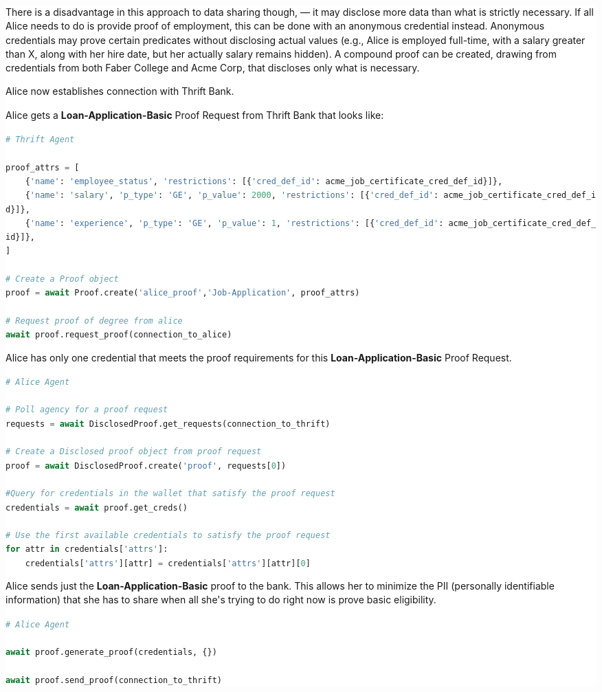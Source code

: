 There is a disadvantage in this approach to data sharing though, — it may disclose more data than what is strictly necessary. If all Alice needs to do is provide proof of employment, this can be done with an anonymous credential instead. Anonymous credentials may prove certain predicates without disclosing actual values (e.g., Alice is employed full-time, with a salary greater than X, along with her hire date, but her actually salary remains hidden). A compound proof can be created, drawing from credentials from both Faber College and Acme Corp, that discloses only what is necessary.

Alice now establishes connection with Thrift Bank.

Alice gets a **Loan-Application-Basic** Proof Request from Thrift Bank that looks like:
```python
# Thrift Agent

proof_attrs = [
    {'name': 'employee_status', 'restrictions': [{'cred_def_id': acme_job_certificate_cred_def_id}]},
    {'name': 'salary', 'p_type': 'GE', 'p_value': 2000, 'restrictions': [{'cred_def_id': acme_job_certificate_cred_def_id}]},
    {'name': 'experience', 'p_type': 'GE', 'p_value': 1, 'restrictions': [{'cred_def_id': acme_job_certificate_cred_def_id}]},
]

# Create a Proof object
proof = await Proof.create('alice_proof','Job-Application', proof_attrs)

# Request proof of degree from alice
await proof.request_proof(connection_to_alice)
```

Alice has only one credential that meets the proof requirements for this **Loan-Application-Basic** Proof Request.
```python
# Alice Agent

# Poll agency for a proof request
requests = await DisclosedProof.get_requests(connection_to_thrift)

# Create a Disclosed proof object from proof request
proof = await DisclosedProof.create('proof', requests[0])

#Query for credentials in the wallet that satisfy the proof request
credentials = await proof.get_creds()

# Use the first available credentials to satisfy the proof request
for attr in credentials['attrs']:
    credentials['attrs'][attr] = credentials['attrs'][attr][0]
```

Alice sends just the **Loan-Application-Basic** proof to the bank.
This allows her to minimize the PII (personally identifiable information) that she has to share when all she's trying to do right now is prove basic eligibility.
```python
# Alice Agent

await proof.generate_proof(credentials, {})

await proof.send_proof(connection_to_thrift)
```
